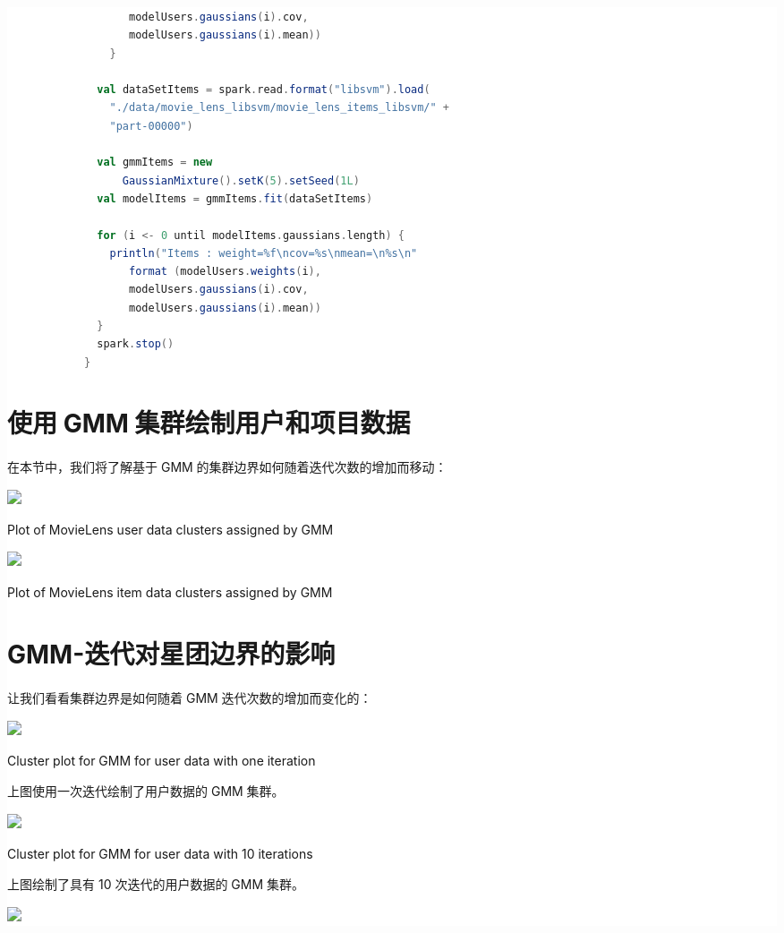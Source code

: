 ```scala
                   modelUsers.gaussians(i).cov,  
                   modelUsers.gaussians(i).mean)) 
                } 

              val dataSetItems = spark.read.format("libsvm").load( 
                "./data/movie_lens_libsvm/movie_lens_items_libsvm/" + 
                "part-00000") 

              val gmmItems = new 
                  GaussianMixture().setK(5).setSeed(1L) 
              val modelItems = gmmItems.fit(dataSetItems) 

              for (i <- 0 until modelItems.gaussians.length) { 
                println("Items : weight=%f\ncov=%s\nmean=\n%s\n" 
                   format (modelUsers.weights(i), 
                   modelUsers.gaussians(i).cov, 
                   modelUsers.gaussians(i).mean)) 
              } 
              spark.stop() 
            }

```

# 使用 GMM 集群绘制用户和项目数据

在本节中，我们将了解基于 GMM 的集群边界如何随着迭代次数的增加而移动：

![](images/image_08_018.png)

Plot of MovieLens user data clusters assigned by GMM

![](images/image_08_019.png)

Plot of MovieLens item data clusters assigned by GMM

# GMM-迭代对星团边界的影响

让我们看看集群边界是如何随着 GMM 迭代次数的增加而变化的：

![](images/image_08_020.png)

Cluster plot for GMM for user data with one iteration

上图使用一次迭代绘制了用户数据的 GMM 集群。

![](images/image_08_021.png)

Cluster plot for GMM for user data with 10 iterations

上图绘制了具有 10 次迭代的用户数据的 GMM 集群。

![](images/image_08_022.png)
